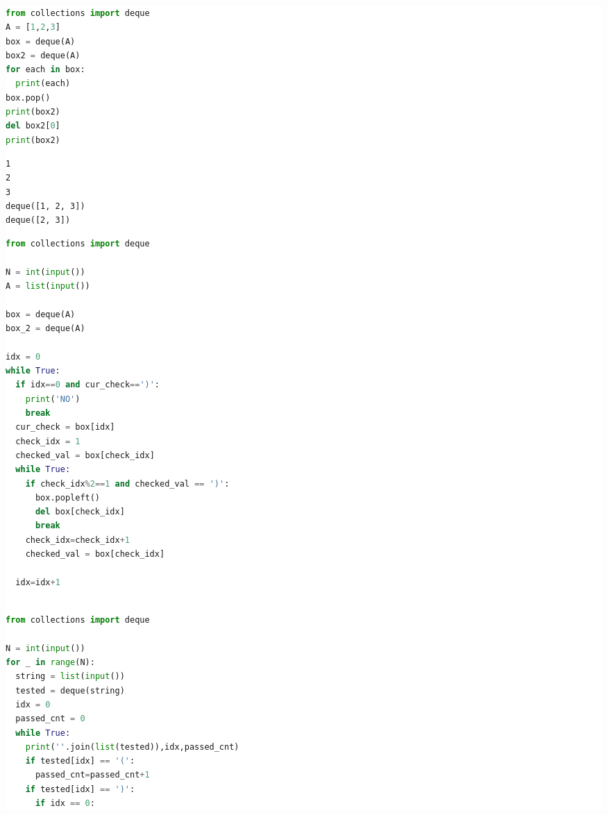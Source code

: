 
```python
from collections import deque 
A = [1,2,3]
box = deque(A)
box2 = deque(A)
for each in box:
  print(each)
box.pop()
print(box2)
del box2[0]
print(box2)
```

    1
    2
    3
    deque([1, 2, 3])
    deque([2, 3])



```python
from collections import deque 

N = int(input())
A = list(input())

box = deque(A)
box_2 = deque(A)

idx = 0
while True:
  if idx==0 and cur_check==')':
    print('NO')
    break
  cur_check = box[idx]
  check_idx = 1
  checked_val = box[check_idx]
  while True:
    if check_idx%2==1 and checked_val == ')':
      box.popleft()
      del box[check_idx]
      break
    check_idx=check_idx+1
    checked_val = box[check_idx]

  idx=idx+1
  

```


```python
from collections import deque 

N = int(input())
for _ in range(N):
  string = list(input())
  tested = deque(string)
  idx = 0
  passed_cnt = 0
  while True:
    print(''.join(list(tested)),idx,passed_cnt)
    if tested[idx] == '(':
      passed_cnt=passed_cnt+1
    if tested[idx] == ')':
      if idx == 0:
```